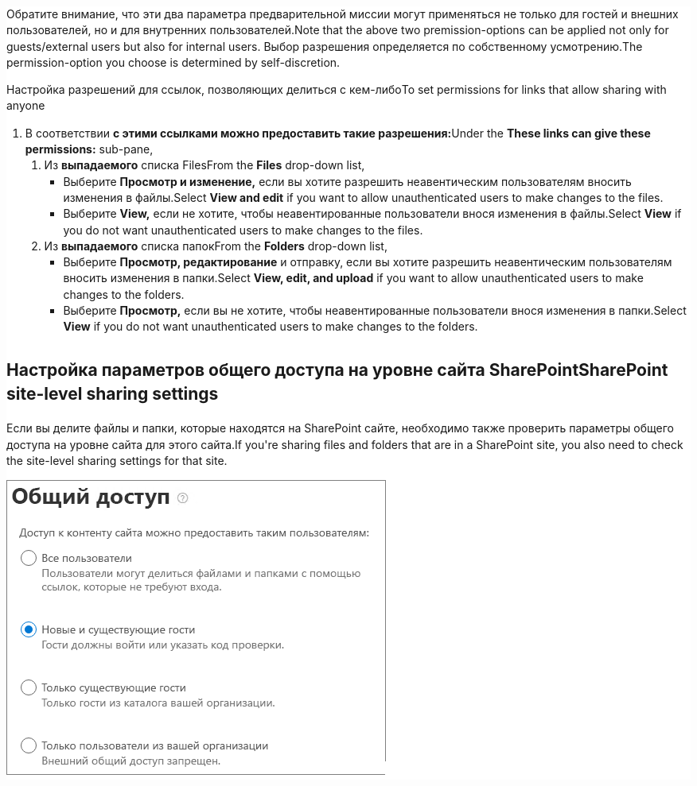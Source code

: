 <span data-ttu-id="99ab7-160">Обратите внимание, что эти два параметра предварительной миссии могут применяться не только для гостей и внешних пользователей, но и для внутренних пользователей.</span><span class="sxs-lookup"><span data-stu-id="99ab7-160">Note that the above two premission-options can be applied not only for guests/external users but also for internal users.</span></span> <span data-ttu-id="99ab7-161">Выбор разрешения определяется по собственному усмотрению.</span><span class="sxs-lookup"><span data-stu-id="99ab7-161">The permission-option you choose is determined by self-discretion.</span></span>

<span data-ttu-id="99ab7-162">Настройка разрешений для ссылок, позволяющих делиться с кем-либо</span><span class="sxs-lookup"><span data-stu-id="99ab7-162">To set permissions for links that allow sharing with anyone</span></span>

1. <span data-ttu-id="99ab7-163">В соответствии **с этими ссылками можно предоставить такие разрешения:**</span><span class="sxs-lookup"><span data-stu-id="99ab7-163">Under the **These links can give these permissions:** sub-pane,</span></span> 
    1. <span data-ttu-id="99ab7-164">Из **выпадаемого** списка Files</span><span class="sxs-lookup"><span data-stu-id="99ab7-164">From the **Files** drop-down list,</span></span> 
        - <span data-ttu-id="99ab7-165">Выберите **Просмотр и изменение,** если вы хотите разрешить неавентическим пользователям вносить изменения в файлы.</span><span class="sxs-lookup"><span data-stu-id="99ab7-165">Select **View and edit** if you want to allow unauthenticated users to make changes to the files.</span></span>
        - <span data-ttu-id="99ab7-166">Выберите **View,** если не хотите, чтобы неавентированные пользователи внося изменения в файлы.</span><span class="sxs-lookup"><span data-stu-id="99ab7-166">Select **View** if you do not want unauthenticated users to make changes to the files.</span></span>
    2. <span data-ttu-id="99ab7-167">Из **выпадаемого** списка папок</span><span class="sxs-lookup"><span data-stu-id="99ab7-167">From the **Folders** drop-down list,</span></span>
        - <span data-ttu-id="99ab7-168">Выберите **Просмотр, редактирование** и отправку, если вы хотите разрешить неавентическим пользователям вносить изменения в папки.</span><span class="sxs-lookup"><span data-stu-id="99ab7-168">Select **View, edit, and upload** if you want to allow unauthenticated users to make changes to the folders.</span></span>
        - <span data-ttu-id="99ab7-169">Выберите **Просмотр,** если вы не хотите, чтобы неавентированные пользователи внося изменения в папки.</span><span class="sxs-lookup"><span data-stu-id="99ab7-169">Select **View** if you do not want unauthenticated users to make changes to the folders.</span></span>

## <a name="sharepoint-site-level-sharing-settings"></a><span data-ttu-id="99ab7-170">Настройка параметров общего доступа на уровне сайта SharePoint</span><span class="sxs-lookup"><span data-stu-id="99ab7-170">SharePoint site-level sharing settings</span></span>

<span data-ttu-id="99ab7-171">Если вы делите файлы и папки, которые находятся на SharePoint сайте, необходимо также проверить параметры общего доступа на уровне сайта для этого сайта.</span><span class="sxs-lookup"><span data-stu-id="99ab7-171">If you're sharing files and folders that are in a SharePoint site, you also need to check the site-level sharing settings for that site.</span></span>

![Снимок экрана: настройка параметров внешнего общего доступа для сайта SharePoint](../media/sharepoint-site-external-sharing-settings.png)